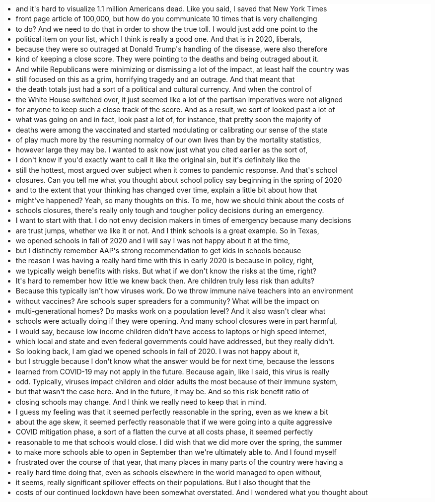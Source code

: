*  and it's hard to visualize 1.1 million Americans dead. Like you said, I saved that New York Times
*  front page article of 100,000, but how do you communicate 10 times that is very challenging
*  to do? And we need to do that in order to show the true toll. I would just add one point to the
*  political item on your list, which I think is really a good one. And that is in 2020, liberals,
*  because they were so outraged at Donald Trump's handling of the disease, were also therefore
*  kind of keeping a close score. They were pointing to the deaths and being outraged about it.
*  And while Republicans were minimizing or dismissing a lot of the impact, at least half the country was
*  still focused on this as a grim, horrifying tragedy and an outrage. And that meant that
*  the death totals just had a sort of a political and cultural currency. And when the control of
*  the White House switched over, it just seemed like a lot of the partisan imperatives were not aligned
*  for anyone to keep such a close track of the score. And as a result, we sort of looked past a lot of
*  what was going on and in fact, look past a lot of, for instance, that pretty soon the majority of
*  deaths were among the vaccinated and started modulating or calibrating our sense of the state
*  of play much more by the resuming normalcy of our own lives than by the mortality statistics,
*  however large they may be. I wanted to ask now just what you cited earlier as the sort of,
*  I don't know if you'd exactly want to call it like the original sin, but it's definitely like the
*  still the hottest, most argued over subject when it comes to pandemic response. And that's school
*  closures. Can you tell me what you thought about school policy say beginning in the spring of 2020
*  and to the extent that your thinking has changed over time, explain a little bit about how that
*  might've happened? Yeah, so many thoughts on this. To me, how we should think about the costs of
*  schools closures, there's really only tough and tougher policy decisions during an emergency.
*  I want to start with that. I do not envy decision makers in times of emergency because many decisions
*  are trust jumps, whether we like it or not. And I think schools is a great example. So in Texas,
*  we opened schools in fall of 2020 and I will say I was not happy about it at the time,
*  but I distinctly remember AAP's strong recommendation to get kids in schools because
*  the reason I was having a really hard time with this in early 2020 is because in policy, right,
*  we typically weigh benefits with risks. But what if we don't know the risks at the time, right?
*  It's hard to remember how little we knew back then. Are children truly less risk than adults?
*  Because this typically isn't how viruses work. Do we throw immune naive teachers into an environment
*  without vaccines? Are schools super spreaders for a community? What will be the impact on
*  multi-generational homes? Do masks work on a population level? And it also wasn't clear what
*  schools were actually doing if they were opening. And many school closures were in part harmful,
*  I would say, because low income children didn't have access to laptops or high speed internet,
*  which local and state and even federal governments could have addressed, but they really didn't.
*  So looking back, I am glad we opened schools in fall of 2020. I was not happy about it,
*  but I struggle because I don't know what the answer would be for next time, because the lessons
*  learned from COVID-19 may not apply in the future. Because again, like I said, this virus is really
*  odd. Typically, viruses impact children and older adults the most because of their immune system,
*  but that wasn't the case here. And in the future, it may be. And so this risk benefit ratio of
*  closing schools may change. And I think we really need to keep that in mind.
*  I guess my feeling was that it seemed perfectly reasonable in the spring, even as we knew a bit
*  about the age skew, it seemed perfectly reasonable that if we were going into a quite aggressive
*  COVID mitigation phase, a sort of a flatten the curve at all costs phase, it seemed perfectly
*  reasonable to me that schools would close. I did wish that we did more over the spring, the summer
*  to make more schools able to open in September than we're ultimately able to. And I found myself
*  frustrated over the course of that year, that many places in many parts of the country were having a
*  really hard time doing that, even as schools elsewhere in the world managed to open without,
*  it seems, really significant spillover effects on their populations. But I also thought that the
*  costs of our continued lockdown have been somewhat overstated. And I wondered what you thought about